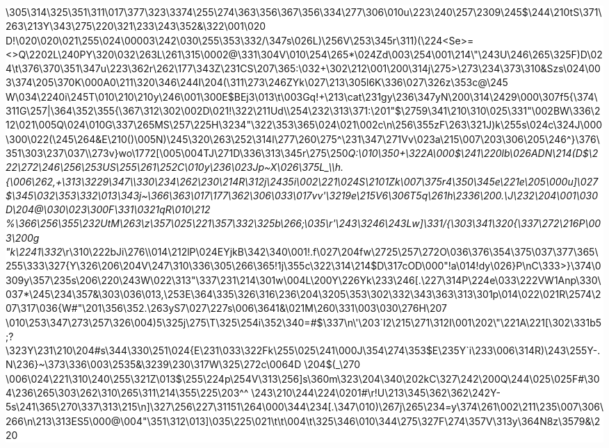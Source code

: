 \305\314\325\351\311\017\377\323\3374\255\274\363\356\367\356\334\277\306\010u\223\240\257\2309\245$\244\210tS\371\263\213Y\343\275\220\321\233\243\352&\322\001\020 D!\020\020\021\255\024\00003\242\030\255\353\332/\347s\026L)\256V\253\345r\311)(\224<Se>=<>Q\2202L\240PY\320\032\263L\261\315\0002@\331\304V\010\254\265*\024Zd\003\254\001\214\"\243U\246\265\325F)D\024\t\376\370\351\347u\223\362r\262\177\343Z\231CS\207\365:\032+\302\212\001\200\314j\275>\273\234\373\310&Szs\024\003\374\205\370K\000A0\211\320\346\244I\204(\311\273\246ZYk\027\213\305l6K\336\027\326z\353c@\245 W\034\2240i\245T\010\210\210y\246\001\300E$BEj3\013\t\003Gq!+\213\\cat\231gy\236\347yN\200\314\2429\000\307f5{\374\311G\257|\364\352\355{\367\312\302\002D\021!\322\211Ud\\\254\232\313\371:\201\"$\2759\341\210\310\025\331\"\002BW\336\212\021\005Q\024\010G\337\265MS\257\225H\3234\"\322\353\365\024\021\002c\n\256\355zF\263\321J)k\255s\024c\324J\000\300\022(\245\264&E\210()\005N)\245\320\263\252\314l\277\260\275^\231\347\271Vv\023a\215\007\203\306\205\246^}\376\351\303\237\037\\\273v}wo\1772[\005\004TJ\271D\336\313\345r\275\250*Q:\010\350+\322A\000$\241\220lb\026ADN\214(D$\222\272\246\256\253US\255\261\252C\010y\236\023Jp~X\026\375L_\\\\h.{\006\262,+\313\3229\347\\\330\234\262\230\214R\312j\2435i\002\221\024S\2101Zk\007\375r4\350\345e\221e\205\000u]\027$\345\032\353\332\013\343j~\366\363\017\177\362\306\033\017vv\'\3219e\215V6\306T5q\261h\2336\200.\\J\232\204\001\030D\204@\030\023\300F\331\0321qR\010\212 %\366\256\355\232UtM\263\\z\357\025\221\357\332\325b\266;\035\r\'\243\3246\243Lw]\331/{\303\341\320{\337\272\216P\003\200g \"k\2241\332*\r\310\222bJi\276\\\014\212lP\024EYjkB\342\340\001!.f\027\204fw\2725\257\272O\036\376\354\375\037\377\365\255\333\327{Y\326\206\204V\247\310\336\305\266\365!1j\355c\322\314\214$D\317cOD\000\"!a\014!dy\026}P\nC\333>}\374\0309y\357\235s\206\220\243W\022\313\"\337\231\214\301w\004L\200Y\226Yk\233\246[.\227\314P\224e\033\222VW1Anp\330\037*\245\234\357&\303\036\013,\253E\364\335\326\316\236\204\3205\353\302\332\343\363\313\301p\014\022\021R\2574\207\317\036{W#\"\201\356\352.\263yS7\027\227s\006\3641&\021M\260\331\003\030\276H\207 \010\253\347\273\257\326\004)5\325j\275\\T\325\254i\352\340=#$\337\n\'\203`I2\215\271\312I\001\202\"\221A\221[\302\331b5;?\323Y\231\210\204#s\344\330\251\024{E\231\033\322Fk\255\025\241\000J\354\274\353$E\235Y`i\233\006\314R)\243\255Y-.N\236}~\373\336\003\2535&\3239\230\317W\325\272c\0064D \204$(_\270 \006\024\221\310\240\255\321Z\013$\255\224p\254V\313\256]s\360m\323\204\340\202kC\327\242\200Q\244\025\025F#\304\236\265\303\262\310\265\311\214\355\225\203^^ \243\210\244\224\0201#\r!U\213\345\362\362\242Y-5s\241\365\270\337\313\215\n]\327\256\227\31151\264\000\344\234[.\347\010)\267j\265\234=y\374\261\002\211\235\007\306\266\n\213\313ES5\000@\004\"\351\312\013]\035\225\021\t\t\004\t\325\346\010\344\275\327F\274\357V\313y\364N8z\3579&\220